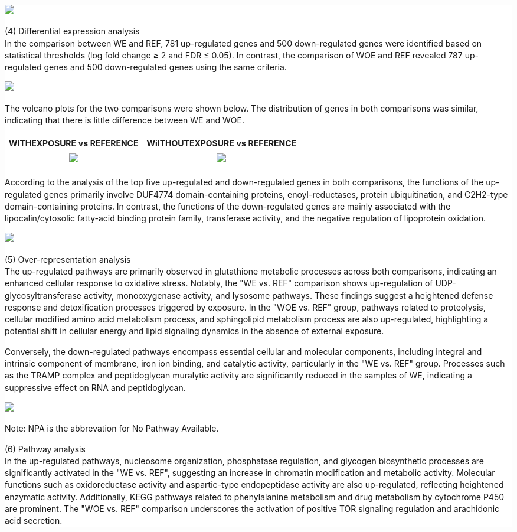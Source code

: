 <img src="https://github.com/TK-CamBaz/Transcriptomic-data-analysis-DEMO/blob/main/Content/pca_plot.png" width="450">

(4) Differential expression analysis  
In the comparison between WE and REF, 781 up-regulated genes and 500 down-regulated genes were identified based on statistical thresholds (log fold change ≥ 2 and FDR ≤ 0.05). In contrast, the comparison of WOE and REF revealed 787 up-regulated genes and 500 down-regulated genes using the same criteria.   

<img src="https://github.com/TK-CamBaz/Transcriptomic-data-analysis-DEMO/blob/main/Content/sig_gene_stats.png" width="450">

The volcano plots for the two comparisons were shown below. The distribution of genes in both comparisons was similar, indicating that there is little difference between WE and WOE.

WITHEXPOSURE vs REFERENCE  |  WiITHOUTEXPOSURE vs REFERENCE
:-------------------------:|:-------------------------:
<img src="https://github.com/TK-CamBaz/Transcriptomic-data-analysis-DEMO/blob/main/Content/volcano_plot_WE_REF.png" width="250">|<img src="https://github.com/TK-CamBaz/Transcriptomic-data-analysis-DEMO/blob/main/Content/volcano_plot_WOE_REF.png" width="250">

According to the analysis of the top five up-regulated and down-regulated genes in both comparisons, the functions of the up-regulated genes primarily involve DUF4774 domain-containing proteins, enoyl-reductases, protein ubiquitination, and C2H2-type domain-containing proteins. In contrast, the functions of the down-regulated genes are mainly associated with the lipocalin/cytosolic fatty-acid binding protein family, transferase activity, and the negative regulation of lipoprotein oxidation.

<img src="https://github.com/TK-CamBaz/Transcriptomic-data-analysis-DEMO/blob/main/Content/top5function_for_updown.png" width="450">

(5) Over-representation analysis  
The up-regulated pathways are primarily observed in glutathione metabolic processes across both comparisons, indicating an enhanced cellular response to oxidative stress. Notably, the "WE vs. REF" comparison shows up-regulation of UDP-glycosyltransferase activity, monooxygenase activity, and lysosome pathways. These findings suggest a heightened defense response and detoxification processes triggered by exposure. In the "WOE vs. REF" group, pathways related to proteolysis, cellular modified amino acid metabolism process, and sphingolipid metabolism process are also up-regulated, highlighting a potential shift in cellular energy and lipid signaling dynamics in the absence of external exposure.

Conversely, the down-regulated pathways encompass essential cellular and molecular components, including integral and intrinsic component of membrane, iron ion binding, and catalytic activity, particularly in the "WE vs. REF" group. Processes such as the TRAMP complex and peptidoglycan muralytic activity are significantly reduced in the samples of WE, indicating a suppressive effect on RNA and peptidoglycan.  

<img src="https://github.com/TK-CamBaz/Transcriptomic-data-analysis-DEMO/blob/main/Content/pathway_ora.png" width="450">

Note: NPA is the abbrevation for No Pathway Available.

(6) Pathway analysis  
 In the up-regulated pathways, nucleosome organization, phosphatase regulation, and glycogen biosynthetic processes are significantly activated in the "WE vs. REF", suggesting an increase in chromatin modification and metabolic activity. Molecular functions such as oxidoreductase activity and aspartic-type endopeptidase activity are also up-regulated, reflecting heightened enzymatic activity. Additionally, KEGG pathways related to phenylalanine metabolism and drug metabolism by cytochrome P450  are prominent. The "WOE vs. REF" comparison underscores the activation of positive TOR signaling regulation and arachidonic acid secretion.  

